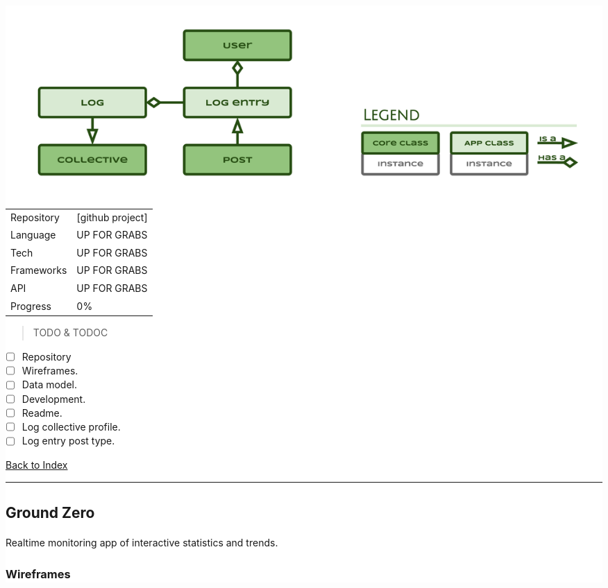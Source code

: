 ![Entity Classes](./docs/Incidents-Entity-Classes.svg)

|||
--- | ---
|Repository|[github project]|
|Language|UP FOR GRABS|
|Tech|UP FOR GRABS|
|Frameworks|UP FOR GRABS|
|API|UP FOR GRABS|
|Progress|0%|

>TODO & TODOC
- [ ] Repository
- [ ] Wireframes.
- [ ] Data model.
- [ ] Development.
- [ ] Readme.
- [ ] Log collective profile.
- [ ] Log entry post type.

[Back to Index](#components)

<hr />


## Ground Zero

Realtime monitoring app of interactive statistics and trends.

### Wireframes